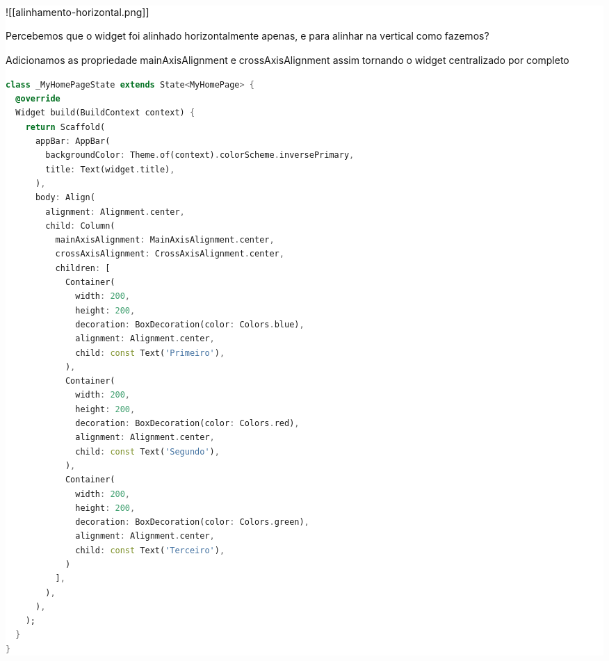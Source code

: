 ``` dart 
```



![[alinhamento-horizontal.png]]

Percebemos que o widget foi alinhado horizontalmente apenas, e para alinhar na vertical como fazemos? 

Adicionamos as propriedade mainAxisAlignment  e crossAxisAlignment assim tornando o widget centralizado por completo

``` dart 
class _MyHomePageState extends State<MyHomePage> {
  @override
  Widget build(BuildContext context) {
    return Scaffold(
      appBar: AppBar(
        backgroundColor: Theme.of(context).colorScheme.inversePrimary,
        title: Text(widget.title),
      ),
      body: Align(
        alignment: Alignment.center,
        child: Column(
          mainAxisAlignment: MainAxisAlignment.center,
          crossAxisAlignment: CrossAxisAlignment.center,
          children: [
            Container(
              width: 200,
              height: 200,
              decoration: BoxDecoration(color: Colors.blue),
              alignment: Alignment.center,
              child: const Text('Primeiro'),
            ),
            Container(
              width: 200,
              height: 200,
              decoration: BoxDecoration(color: Colors.red),
              alignment: Alignment.center,
              child: const Text('Segundo'),
            ),
            Container(
              width: 200,
              height: 200,
              decoration: BoxDecoration(color: Colors.green),
              alignment: Alignment.center,
              child: const Text('Terceiro'),
            )
          ],
        ),
      ),
    );
  }
}

```
